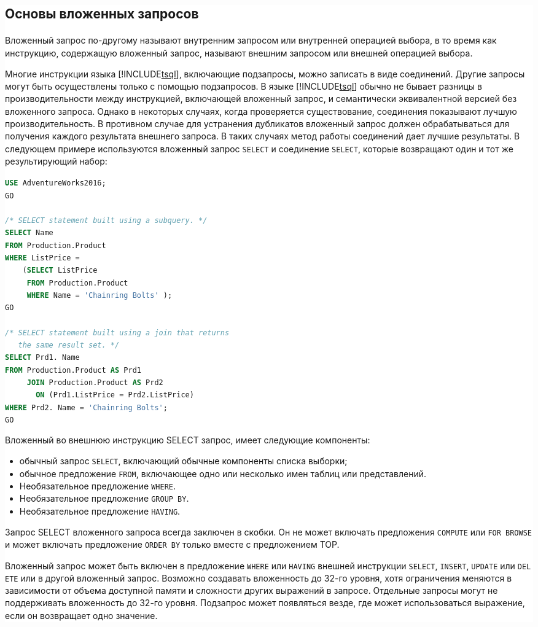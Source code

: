## <a name="subquery-fundamentals"></a><a name="fundamentals"></a> Основы вложенных запросов
Вложенный запрос по-другому называют внутренним запросом или внутренней операцией выбора, в то время как инструкцию, содержащую вложенный запрос, называют внешним запросом или внешней операцией выбора.   

Многие инструкции языка [!INCLUDE[tsql](../../includes/tsql-md.md)], включающие подзапросы, можно записать в виде соединений. Другие запросы могут быть осуществлены только с помощью подзапросов. В языке [!INCLUDE[tsql](../../includes/tsql-md.md)] обычно не бывает разницы в производительности между инструкцией, включающей вложенный запрос, и семантически эквивалентной версией без вложенного запроса. Однако в некоторых случаях, когда проверяется существование, соединения показывают лучшую производительность. В противном случае для устранения дубликатов вложенный запрос должен обрабатываться для получения каждого результата внешнего запроса. В таких случаях метод работы соединений дает лучшие результаты. В следующем примере используются вложенный запрос `SELECT` и соединение `SELECT`, которые возвращают один и тот же результирующий набор:

```sql
USE AdventureWorks2016;
GO

/* SELECT statement built using a subquery. */
SELECT Name
FROM Production.Product
WHERE ListPrice =
    (SELECT ListPrice
     FROM Production.Product
     WHERE Name = 'Chainring Bolts' );
GO

/* SELECT statement built using a join that returns
   the same result set. */
SELECT Prd1. Name
FROM Production.Product AS Prd1
     JOIN Production.Product AS Prd2
       ON (Prd1.ListPrice = Prd2.ListPrice)
WHERE Prd2. Name = 'Chainring Bolts';
GO
```

Вложенный во внешнюю инструкцию SELECT запрос, имеет следующие компоненты:    
-   обычный запрос `SELECT`, включающий обычные компоненты списка выборки;   
-   обычное предложение `FROM`, включающее одно или несколько имен таблиц или представлений.   
-   Необязательное предложение `WHERE`.   
-   Необязательное предложение `GROUP BY`.   
-   Необязательное предложение `HAVING`.   

Запрос SELECT вложенного запроса всегда заключен в скобки. Он не может включать предложения `COMPUTE` или `FOR BROWSE` и может включать предложение `ORDER BY` только вместе с предложением TOP.   

Вложенный запрос может быть включен в предложение `WHERE` или `HAVING` внешней инструкции `SELECT`, `INSERT`, `UPDATE` или `DELETE` или в другой вложенный запрос. Возможно создавать вложенность до 32-го уровня, хотя ограничения меняются в зависимости от объема доступной памяти и сложности других выражений в запросе. Отдельные запросы могут не поддерживать вложенность до 32-го уровня. Подзапрос может появляться везде, где может использоваться выражение, если он возвращает одно значение.   
